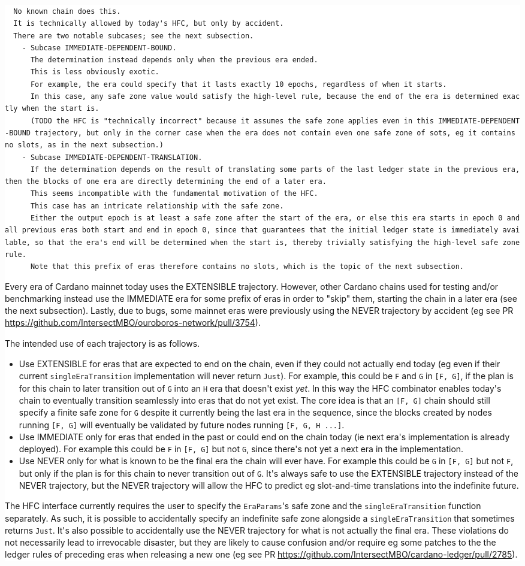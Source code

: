       No known chain does this.
      It is technically allowed by today's HFC, but only by accident.
      There are two notable subcases; see the next subsection.
        - Subcase IMMEDIATE-DEPENDENT-BOUND.
          The determination instead depends only when the previous era ended.
          This is less obviously exotic.
          For example, the era could specify that it lasts exactly 10 epochs, regardless of when it starts.
          In this case, any safe zone value would satisfy the high-level rule, because the end of the era is determined exactly when the start is.
          (TODO the HFC is "technically incorrect" because it assumes the safe zone applies even in this IMMEDIATE-DEPENDENT-BOUND trajectory, but only in the corner case when the era does not contain even one safe zone of sots, eg it contains no slots, as in the next subsection.)
        - Subcase IMMEDIATE-DEPENDENT-TRANSLATION.
          If the determination depends on the result of translating some parts of the last ledger state in the previous era, then the blocks of one era are directly determining the end of a later era.
          This seems incompatible with the fundamental motivation of the HFC.
          This case has an intricate relationship with the safe zone.
          Either the output epoch is at least a safe zone after the start of the era, or else this era starts in epoch 0 and all previous eras both start and end in epoch 0, since that guarantees that the initial ledger state is immediately available, so that the era's end will be determined when the start is, thereby trivially satisfying the high-level safe zone rule.
          Note that this prefix of eras therefore contains no slots, which is the topic of the next subsection.

Every era of Cardano mainnet today uses the EXTENSIBLE trajectory.
However, other Cardano chains used for testing and/or benchmarking instead use the IMMEDIATE era for some prefix of eras in order to "skip" them, starting the chain in a later era (see the next subsection).
Lastly, due to bugs, some mainnet eras were previously using the NEVER trajectory by accident (eg see PR <https://github.com/IntersectMBO/ouroboros-network/pull/3754>).

The intended use of each trajectory is as follows.

- Use EXTENSIBLE for eras that are expected to end on the chain, even if they could not actually end today (eg even if their current `singleEraTransition` implementation will never return `Just`).
  For example, this could be `F` and `G` in `[F, G]`, if the plan is for this chain to later transition out of `G` into an `H` era that doesn't exist _yet_.
  In this way the HFC combinator enables today's chain to eventually transition seamlessly into eras that do not yet exist.
  The core idea is that an `[F, G]` chain should still specify a finite safe zone for `G` despite it currently being the last era in the sequence, since the blocks created by nodes running `[F, G]` will eventually be validated by future nodes running `[F, G, H ...]`.
- Use IMMEDIATE only for eras that ended in the past or could end on the chain today (ie next era's implementation is already deployed).
  For example this could be `F` in `[F, G]` but not `G`, since there's not yet a next era in the implementation.
- Use NEVER only for what is known to be the final era the chain will ever have.
  For example this could be `G` in `[F, G]` but not `F`, but only if the plan is for this chain to never transition out of `G`.
  It's always safe to use the EXTENSIBLE trajectory instead of the NEVER trajectory, but the NEVER trajectory will allow the HFC to predict eg slot-and-time translations into the indefinite future.

The HFC interface currently requires the user to specify the `EraParams`'s safe zone and the `singleEraTransition` function separately.
As such, it is possible to accidentally specify an indefinite safe zone alongside a `singleEraTransition` that sometimes returns `Just`.
It's also possible to accidentally use the NEVER trajectory for what is not actually the final era.
These violations do not necessarily lead to irrevocable disaster, but they are likely to cause confusion and/or require eg some patches to the the ledger rules of preceding eras when releasing a new one (eg see PR <https://github.com/IntersectMBO/cardano-ledger/pull/2785>).
